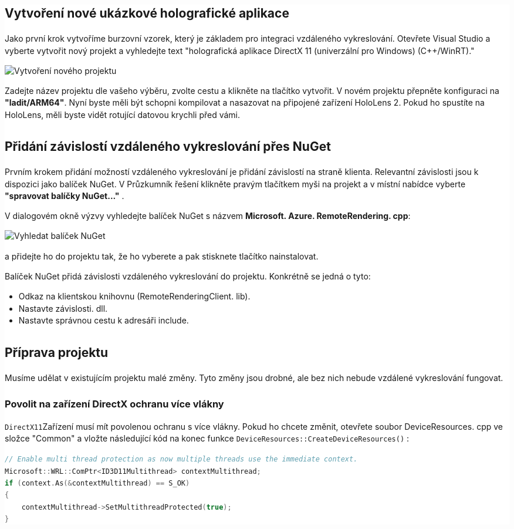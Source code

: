 ## <a name="create-a-new-holographic-app-sample"></a>Vytvoření nové ukázkové holografické aplikace

Jako první krok vytvoříme burzovní vzorek, který je základem pro integraci vzdáleného vykreslování. Otevřete Visual Studio a vyberte vytvořit nový projekt a vyhledejte text "holografická aplikace DirectX 11 (univerzální pro Windows) (C++/WinRT)."

![Vytvoření nového projektu](media/new-project-wizard.png)

Zadejte název projektu dle vašeho výběru, zvolte cestu a klikněte na tlačítko vytvořit.
V novém projektu přepněte konfiguraci na **"ladit/ARM64"**. Nyní byste měli být schopni kompilovat a nasazovat na připojené zařízení HoloLens 2. Pokud ho spustíte na HoloLens, měli byste vidět rotující datovou krychli před vámi.

## <a name="add-remote-rendering-dependencies-through-nuget"></a>Přidání závislostí vzdáleného vykreslování přes NuGet

Prvním krokem přidání možností vzdáleného vykreslování je přidání závislostí na straně klienta. Relevantní závislosti jsou k dispozici jako balíček NuGet.
V Průzkumník řešení klikněte pravým tlačítkem myši na projekt a v místní nabídce vyberte **"spravovat balíčky NuGet..."** .

V dialogovém okně výzvy vyhledejte balíček NuGet s názvem **Microsoft. Azure. RemoteRendering. cpp**:

![Vyhledat balíček NuGet](media/add-nuget.png)

a přidejte ho do projektu tak, že ho vyberete a pak stisknete tlačítko nainstalovat.

Balíček NuGet přidá závislosti vzdáleného vykreslování do projektu. Konkrétně se jedná o tyto:
* Odkaz na klientskou knihovnu (RemoteRenderingClient. lib).
* Nastavte závislosti. dll.
* Nastavte správnou cestu k adresáři include.

## <a name="project-preparation"></a>Příprava projektu

Musíme udělat v existujícím projektu malé změny. Tyto změny jsou drobné, ale bez nich nebude vzdálené vykreslování fungovat.

### <a name="enable-multithread-protection-on-directx-device"></a>Povolit na zařízení DirectX ochranu více vlákny
`DirectX11`Zařízení musí mít povolenou ochranu s více vlákny. Pokud ho chcete změnit, otevřete soubor DeviceResources. cpp ve složce "Common" a vložte následující kód na konec funkce `DeviceResources::CreateDeviceResources()` :

```cpp
// Enable multi thread protection as now multiple threads use the immediate context.
Microsoft::WRL::ComPtr<ID3D11Multithread> contextMultithread;
if (context.As(&contextMultithread) == S_OK)
{
    contextMultithread->SetMultithreadProtected(true);
}
```
